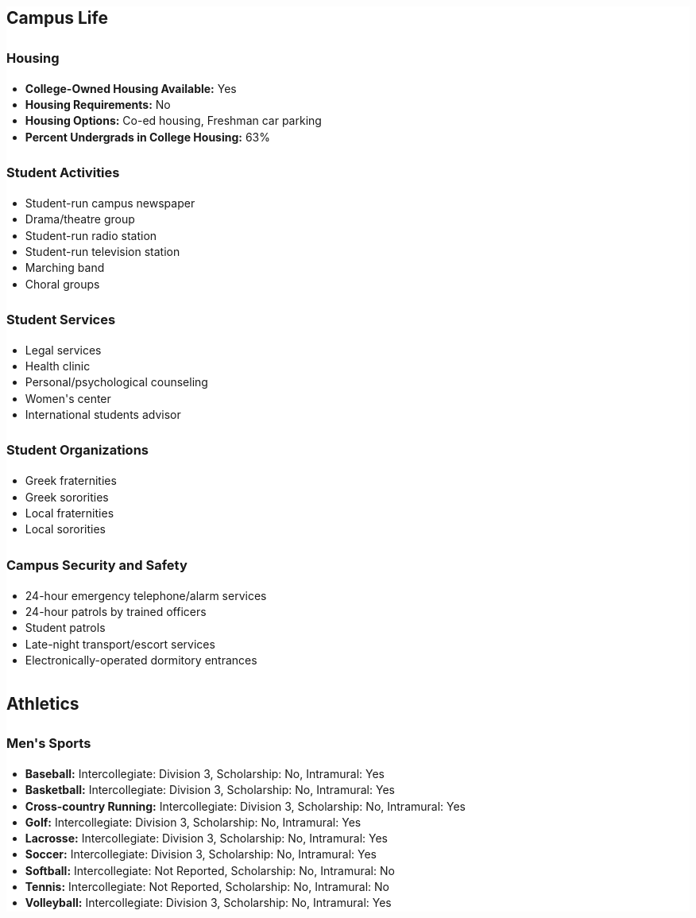 ## Campus Life

### Housing

- **College-Owned Housing Available:** Yes
- **Housing Requirements:** No
- **Housing Options:** Co-ed housing, Freshman car parking
- **Percent Undergrads in College Housing:** 63%

### Student Activities

- Student-run campus newspaper
- Drama/theatre group
- Student-run radio station
- Student-run television station
- Marching band
- Choral groups

### Student Services

- Legal services
- Health clinic
- Personal/psychological counseling
- Women's center
- International students advisor

### Student Organizations

- Greek fraternities
- Greek sororities
- Local fraternities
- Local sororities

### Campus Security and Safety

- 24-hour emergency telephone/alarm services
- 24-hour patrols by trained officers
- Student patrols
- Late-night transport/escort services
- Electronically-operated dormitory entrances

## Athletics

### Men's Sports

- **Baseball:** Intercollegiate: Division 3, Scholarship: No, Intramural: Yes
- **Basketball:** Intercollegiate: Division 3, Scholarship: No, Intramural: Yes
- **Cross-country Running:** Intercollegiate: Division 3, Scholarship: No, Intramural: Yes
- **Golf:** Intercollegiate: Division 3, Scholarship: No, Intramural: Yes
- **Lacrosse:** Intercollegiate: Division 3, Scholarship: No, Intramural: Yes
- **Soccer:** Intercollegiate: Division 3, Scholarship: No, Intramural: Yes
- **Softball:** Intercollegiate: Not Reported, Scholarship: No, Intramural: No
- **Tennis:** Intercollegiate: Not Reported, Scholarship: No, Intramural: No
- **Volleyball:** Intercollegiate: Division 3, Scholarship: No, Intramural: Yes
